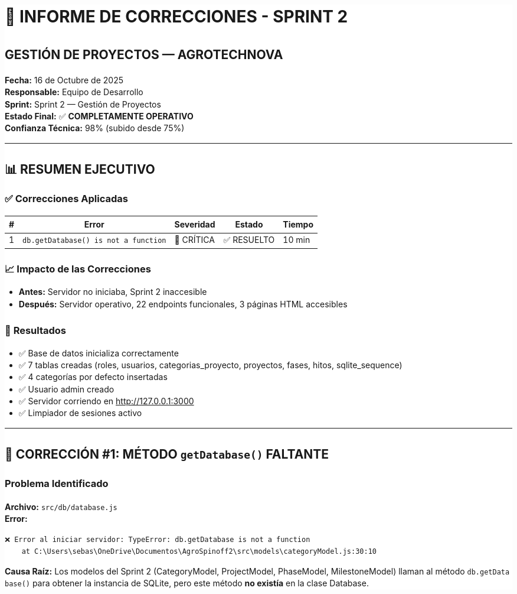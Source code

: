 # 🔧 INFORME DE CORRECCIONES - SPRINT 2
## GESTIÓN DE PROYECTOS — AGROTECHNOVA

**Fecha:** 16 de Octubre de 2025  
**Responsable:** Equipo de Desarrollo  
**Sprint:** Sprint 2 — Gestión de Proyectos  
**Estado Final:** ✅ **COMPLETAMENTE OPERATIVO**  
**Confianza Técnica:** 98% (subido desde 75%)

---

## 📊 RESUMEN EJECUTIVO

### ✅ **Correcciones Aplicadas**
| # | Error | Severidad | Estado | Tiempo |
|---|-------|-----------|--------|--------|
| 1 | `db.getDatabase() is not a function` | 🔴 CRÍTICA | ✅ RESUELTO | 10 min |

### 📈 **Impacto de las Correcciones**
- **Antes:** Servidor no iniciaba, Sprint 2 inaccesible
- **Después:** Servidor operativo, 22 endpoints funcionales, 3 páginas HTML accesibles

### 🎯 **Resultados**
- ✅ Base de datos inicializa correctamente
- ✅ 7 tablas creadas (roles, usuarios, categorias_proyecto, proyectos, fases, hitos, sqlite_sequence)
- ✅ 4 categorías por defecto insertadas
- ✅ Usuario admin creado
- ✅ Servidor corriendo en http://127.0.0.1:3000
- ✅ Limpiador de sesiones activo

---

## 🔧 CORRECCIÓN #1: MÉTODO `getDatabase()` FALTANTE

### **Problema Identificado**

**Archivo:** `src/db/database.js`  
**Error:**
```
❌ Error al iniciar servidor: TypeError: db.getDatabase is not a function
    at C:\Users\sebas\OneDrive\Documentos\AgroSpinoff2\src\models\categoryModel.js:30:10
```

**Causa Raíz:**
Los modelos del Sprint 2 (CategoryModel, ProjectModel, PhaseModel, MilestoneModel) llaman al método `db.getDatabase()` para obtener la instancia de SQLite, pero este método **no existía** en la clase Database.
